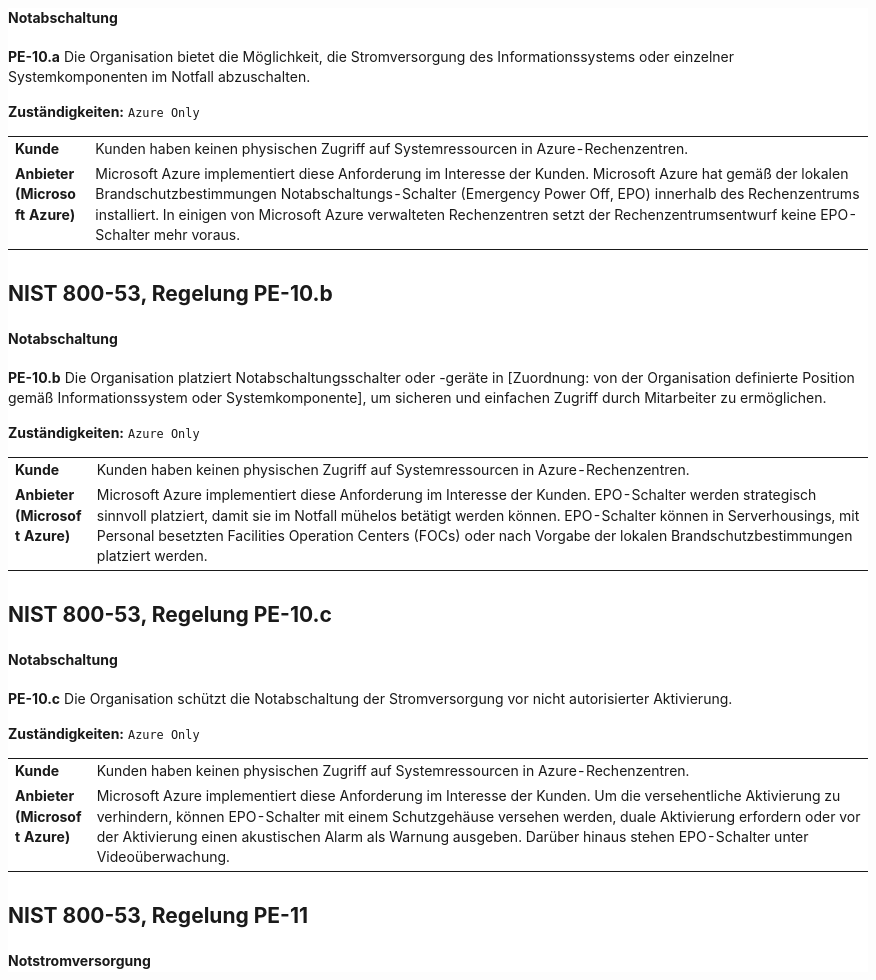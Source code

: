 #### <a name="emergency-shutoff"></a>Notabschaltung

**PE-10.a** Die Organisation bietet die Möglichkeit, die Stromversorgung des Informationssystems oder einzelner Systemkomponenten im Notfall abzuschalten.

**Zuständigkeiten:** `Azure Only`

|||
|---|---|
| **Kunde** | Kunden haben keinen physischen Zugriff auf Systemressourcen in Azure-Rechenzentren. |
| **Anbieter (Microsoft Azure)** | Microsoft Azure implementiert diese Anforderung im Interesse der Kunden. Microsoft Azure hat gemäß der lokalen Brandschutzbestimmungen Notabschaltungs-Schalter (Emergency Power Off, EPO) innerhalb des Rechenzentrums installiert. In einigen von Microsoft Azure verwalteten Rechenzentren setzt der Rechenzentrumsentwurf keine EPO-Schalter mehr voraus. |


 ## <a name="nist-800-53-control-pe-10b"></a>NIST 800-53, Regelung PE-10.b

#### <a name="emergency-shutoff"></a>Notabschaltung

**PE-10.b** Die Organisation platziert Notabschaltungsschalter oder -geräte in [Zuordnung: von der Organisation definierte Position gemäß Informationssystem oder Systemkomponente], um sicheren und einfachen Zugriff durch Mitarbeiter zu ermöglichen.

**Zuständigkeiten:** `Azure Only`

|||
|---|---|
| **Kunde** | Kunden haben keinen physischen Zugriff auf Systemressourcen in Azure-Rechenzentren. |
| **Anbieter (Microsoft Azure)** | Microsoft Azure implementiert diese Anforderung im Interesse der Kunden. EPO-Schalter werden strategisch sinnvoll platziert, damit sie im Notfall mühelos betätigt werden können. EPO-Schalter können in Serverhousings, mit Personal besetzten Facilities Operation Centers (FOCs) oder nach Vorgabe der lokalen Brandschutzbestimmungen platziert werden. |


 ## <a name="nist-800-53-control-pe-10c"></a>NIST 800-53, Regelung PE-10.c

#### <a name="emergency-shutoff"></a>Notabschaltung

**PE-10.c** Die Organisation schützt die Notabschaltung der Stromversorgung vor nicht autorisierter Aktivierung.

**Zuständigkeiten:** `Azure Only`

|||
|---|---|
| **Kunde** | Kunden haben keinen physischen Zugriff auf Systemressourcen in Azure-Rechenzentren. |
| **Anbieter (Microsoft Azure)** | Microsoft Azure implementiert diese Anforderung im Interesse der Kunden. Um die versehentliche Aktivierung zu verhindern, können EPO-Schalter mit einem Schutzgehäuse versehen werden, duale Aktivierung erfordern oder vor der Aktivierung einen akustischen Alarm als Warnung ausgeben. Darüber hinaus stehen EPO-Schalter unter Videoüberwachung. |


 ## <a name="nist-800-53-control-pe-11"></a>NIST 800-53, Regelung PE-11

#### <a name="emergency-power"></a>Notstromversorgung
